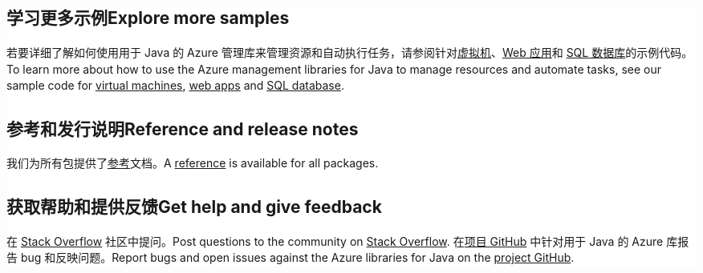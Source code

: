 ## <a name="explore-more-samples"></a><span data-ttu-id="0fc53-187">学习更多示例</span><span class="sxs-lookup"><span data-stu-id="0fc53-187">Explore more samples</span></span>

<span data-ttu-id="0fc53-188">若要详细了解如何使用用于 Java 的 Azure 管理库来管理资源和自动执行任务，请参阅针对[虚拟机](java-sdk-azure-virtual-machine-samples.md)、[Web 应用](java-sdk-azure-web-apps-samples.md)和 [SQL 数据库](java-sdk-azure-sql-database-samples.md)的示例代码。</span><span class="sxs-lookup"><span data-stu-id="0fc53-188">To learn more about how to use the Azure management libraries for Java to manage resources and automate tasks, see our sample code for [virtual machines](java-sdk-azure-virtual-machine-samples.md), [web apps](java-sdk-azure-web-apps-samples.md) and [SQL database](java-sdk-azure-sql-database-samples.md).</span></span>

## <a name="reference-and-release-notes"></a><span data-ttu-id="0fc53-189">参考和发行说明</span><span class="sxs-lookup"><span data-stu-id="0fc53-189">Reference and release notes</span></span>

<span data-ttu-id="0fc53-190">我们为所有包提供了[参考](http://docs.microsoft.com/java/api)文档。</span><span class="sxs-lookup"><span data-stu-id="0fc53-190">A [reference](http://docs.microsoft.com/java/api) is available for all packages.</span></span>

## <a name="get-help-and-give-feedback"></a><span data-ttu-id="0fc53-191">获取帮助和提供反馈</span><span class="sxs-lookup"><span data-stu-id="0fc53-191">Get help and give feedback</span></span>

<span data-ttu-id="0fc53-192">在 [Stack Overflow](http://stackoverflow.com/questions/tagged/azure+java) 社区中提问。</span><span class="sxs-lookup"><span data-stu-id="0fc53-192">Post questions to the community on [Stack Overflow](http://stackoverflow.com/questions/tagged/azure+java).</span></span> <span data-ttu-id="0fc53-193">在[项目 GitHub](https://github.com/Azure/azure-sdk-for-java) 中针对用于 Java 的 Azure 库报告 bug 和反映问题。</span><span class="sxs-lookup"><span data-stu-id="0fc53-193">Report bugs and open issues against the Azure libraries for Java on the [project GitHub](https://github.com/Azure/azure-sdk-for-java).</span></span>
